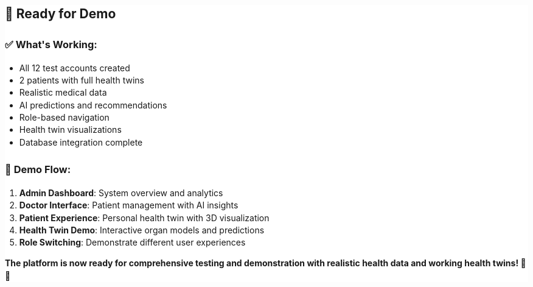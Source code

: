 
## 🚀 **Ready for Demo**

### ✅ **What's Working:**
- All 12 test accounts created
- 2 patients with full health twins
- Realistic medical data
- AI predictions and recommendations
- Role-based navigation
- Health twin visualizations
- Database integration complete

### 🎉 **Demo Flow:**
1. **Admin Dashboard**: System overview and analytics
2. **Doctor Interface**: Patient management with AI insights
3. **Patient Experience**: Personal health twin with 3D visualization
4. **Health Twin Demo**: Interactive organ models and predictions
5. **Role Switching**: Demonstrate different user experiences

**The platform is now ready for comprehensive testing and demonstration with realistic health data and working health twins! 🏥✨**